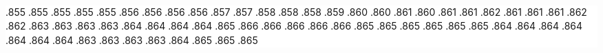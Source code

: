 .855
.855
.855
.855
.855
.856
.856
.856
.856
.857
.857
.858
.858
.858
.859
.860
.860
.861
.860
.861
.861
.862
.861
.861
.861
.862
.862
.863
.863
.863
.863
.864
.864
.864
.864
.865
.866
.866
.866
.866
.866
.865
.865
.865
.865
.865
.865
.864
.864
.864
.864
.864
.864
.864
.863
.863
.863
.863
.864
.865
.865
.865 
 